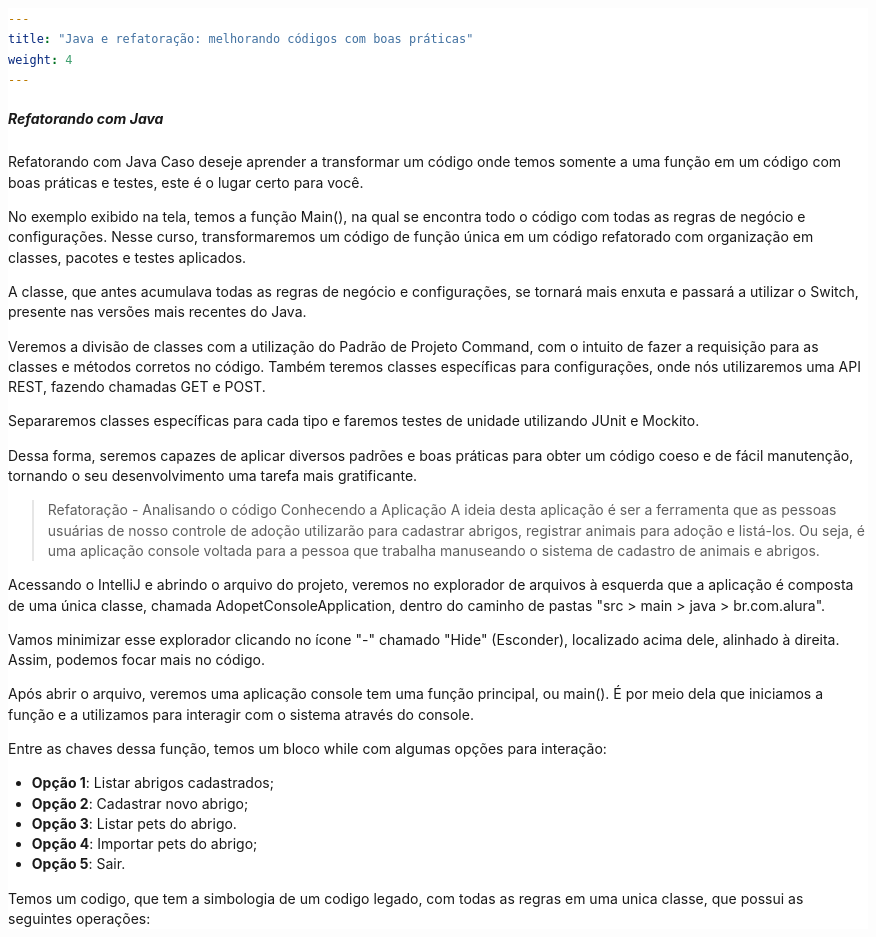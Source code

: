 ```yaml
---
title: "Java e refatoração: melhorando códigos com boas práticas"
weight: 4
---
```


##### Refatorando com Java

Refatorando com Java
Caso deseje aprender a transformar um código onde temos somente a uma função em um código com boas práticas e testes, este é o lugar certo para você.

No exemplo exibido na tela, temos a função Main(), na qual se encontra todo o código com todas as regras de negócio e configurações. Nesse curso, transformaremos um código de função única em um código refatorado com organização em classes, pacotes e testes aplicados.

A classe, que antes acumulava todas as regras de negócio e configurações, se tornará mais enxuta e passará a utilizar o Switch, presente nas versões mais recentes do Java.

Veremos a divisão de classes com a utilização do Padrão de Projeto Command, com o intuito de fazer a requisição para as classes e métodos corretos no código. Também teremos classes específicas para configurações, onde nós utilizaremos uma API REST, fazendo chamadas GET e POST.

Separaremos classes específicas para cada tipo e faremos testes de unidade utilizando JUnit e Mockito.

Dessa forma, seremos capazes de aplicar diversos padrões e boas práticas para obter um código coeso e de fácil manutenção, tornando o seu desenvolvimento uma tarefa mais gratificante.

>Refatoração - Analisando o código
Conhecendo a Aplicação
A ideia desta aplicação é ser a ferramenta que as pessoas usuárias de nosso controle de adoção utilizarão para cadastrar abrigos, registrar animais para adoção e listá-los. Ou seja, é uma aplicação console voltada para a pessoa que trabalha manuseando o sistema de cadastro de animais e abrigos.

Acessando o IntelliJ e abrindo o arquivo do projeto, veremos no explorador de arquivos à esquerda que a aplicação é composta de uma única classe, chamada AdopetConsoleApplication, dentro do caminho de pastas "src > main > java > br.com.alura".

Vamos minimizar esse explorador clicando no ícone "-" chamado "Hide" (Esconder), localizado acima dele, alinhado à direita. Assim, podemos focar mais no código.

Após abrir o arquivo, veremos uma aplicação console tem uma função principal, ou main(). É por meio dela que iniciamos a função e a utilizamos para interagir com o sistema através do console.

Entre as chaves dessa função, temos um bloco while com algumas opções para interação:

- **Opção 1**: Listar abrigos cadastrados;
- **Opção 2**: Cadastrar novo abrigo;
- **Opção 3**: Listar pets do abrigo.
- **Opção 4**: Importar pets do abrigo;
- **Opção 5**: Sair.

Temos um codigo, que tem a simbologia de um codigo legado, com todas as regras em uma unica classe, que possui as seguintes operações:
